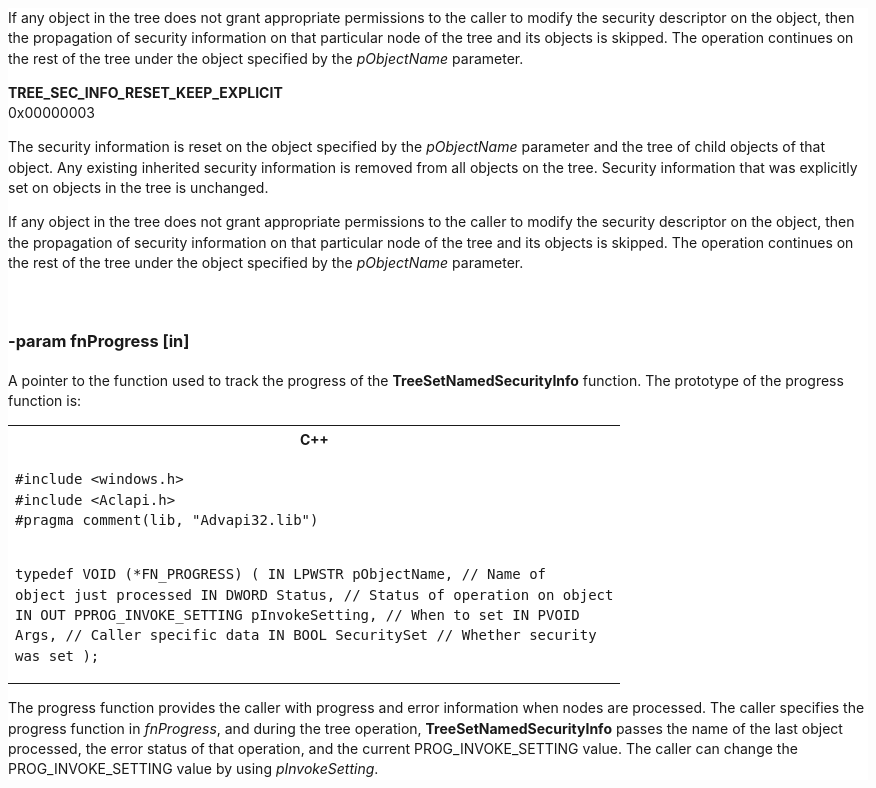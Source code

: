 If any object in the tree does not grant appropriate permissions to the caller to modify the security descriptor on the object, then the propagation of security information on that particular node of the tree and its objects is skipped. The operation continues on the rest of the tree under the object specified by the <i>pObjectName</i> parameter.

</td>
</tr>
<tr>
<td width="40%"><a id="TREE_SEC_INFO_RESET_KEEP_EXPLICIT"></a><a id="tree_sec_info_reset_keep_explicit"></a><dl>
<dt><b>TREE_SEC_INFO_RESET_KEEP_EXPLICIT</b></dt>
<dt>0x00000003</dt>
</dl>
</td>
<td width="60%">
The security information is reset on the object specified by the <i>pObjectName</i> parameter and the tree of child objects of that object. Any existing inherited security information is removed from all objects on the tree. Security information that was explicitly set on objects in the tree is unchanged. 

If any object in the tree does not grant appropriate permissions to the caller to modify the security descriptor on the object, then the propagation of security information on that particular node of the tree and its objects is skipped. The operation continues on the rest of the tree under the object specified by the <i>pObjectName</i> parameter.

</td>
</tr>
</table>
 


### -param fnProgress [in]

A pointer to the function used to track the progress of the <b>TreeSetNamedSecurityInfo</b> function. The prototype of the progress function is:

<div class="code"><span codelanguage="ManagedCPlusPlus"><table>
<tr>
<th>C++</th>
</tr>
<tr>
<td>
<pre>#include &lt;windows.h&gt;
#include &lt;Aclapi.h&gt;
#pragma comment(lib, "Advapi32.lib")

typedef VOID (*FN_PROGRESS) (
  IN LPWSTR pObjectName,              // Name of object just processed
  IN DWORD Status,                    // Status of operation on object
  IN OUT PPROG_INVOKE_SETTING
                      pInvokeSetting, // When to set
  IN PVOID Args,                      // Caller specific data
  IN BOOL SecuritySet                 // Whether security was set
);
</pre>
</td>
</tr>
</table></span></div>
The progress function provides the caller with progress and error information when nodes are processed. The caller specifies the progress function in <i>fnProgress</i>, and during the tree  operation, <b>TreeSetNamedSecurityInfo</b> passes the name of the last object processed, the error status of that operation, and the current  PROG_INVOKE_SETTING value. The caller can change the PROG_INVOKE_SETTING value by using <i>pInvokeSetting</i>.
